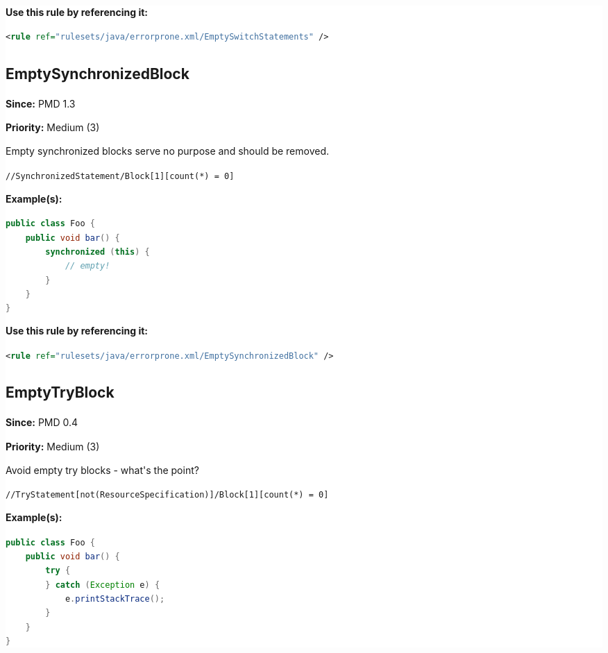 **Use this rule by referencing it:**
``` xml
<rule ref="rulesets/java/errorprone.xml/EmptySwitchStatements" />
```

## EmptySynchronizedBlock

**Since:** PMD 1.3

**Priority:** Medium (3)

Empty synchronized blocks serve no purpose and should be removed.

```
//SynchronizedStatement/Block[1][count(*) = 0]
```

**Example(s):**

``` java
public class Foo {
    public void bar() {
        synchronized (this) {
            // empty!
        }
    }
}
```

**Use this rule by referencing it:**
``` xml
<rule ref="rulesets/java/errorprone.xml/EmptySynchronizedBlock" />
```

## EmptyTryBlock

**Since:** PMD 0.4

**Priority:** Medium (3)

Avoid empty try blocks - what's the point?

```
//TryStatement[not(ResourceSpecification)]/Block[1][count(*) = 0]
```

**Example(s):**

``` java
public class Foo {
    public void bar() {
        try {
        } catch (Exception e) {
            e.printStackTrace();
        }
    }
}
```
